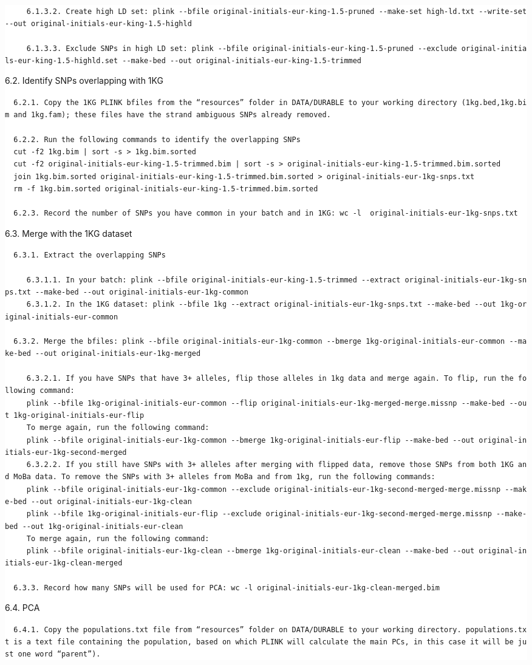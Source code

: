          6.1.3.2. Create high LD set: plink --bfile original-initials-eur-king-1.5-pruned --make-set high-ld.txt --write-set --out original-initials-eur-king-1.5-highld
         
         6.1.3.3. Exclude SNPs in high LD set: plink --bfile original-initials-eur-king-1.5-pruned --exclude original-initials-eur-king-1.5-highld.set --make-bed --out original-initials-eur-king-1.5-trimmed

   6.2. Identify SNPs overlapping with 1KG
      
      6.2.1. Copy the 1KG PLINK bfiles from the “resources” folder in DATA/DURABLE to your working directory (1kg.bed,1kg.bim and 1kg.fam); these files have the strand ambiguous SNPs already removed.
   
      6.2.2. Run the following commands to identify the overlapping SNPs
      cut -f2 1kg.bim | sort -s > 1kg.bim.sorted
      cut -f2 original-initials-eur-king-1.5-trimmed.bim | sort -s > original-initials-eur-king-1.5-trimmed.bim.sorted
      join 1kg.bim.sorted original-initials-eur-king-1.5-trimmed.bim.sorted > original-initials-eur-1kg-snps.txt
      rm -f 1kg.bim.sorted original-initials-eur-king-1.5-trimmed.bim.sorted
      
      6.2.3. Record the number of SNPs you have common in your batch and in 1KG: wc -l  original-initials-eur-1kg-snps.txt

   6.3. Merge with the 1KG dataset
      
      6.3.1. Extract the overlapping SNPs
      
         6.3.1.1. In your batch: plink --bfile original-initials-eur-king-1.5-trimmed --extract original-initials-eur-1kg-snps.txt --make-bed --out original-initials-eur-1kg-common
         6.3.1.2. In the 1KG dataset: plink --bfile 1kg --extract original-initials-eur-1kg-snps.txt --make-bed --out 1kg-original-initials-eur-common

      6.3.2. Merge the bfiles: plink --bfile original-initials-eur-1kg-common --bmerge 1kg-original-initials-eur-common --make-bed --out original-initials-eur-1kg-merged
      
         6.3.2.1. If you have SNPs that have 3+ alleles, flip those alleles in 1kg data and merge again. To flip, run the following command:
         plink --bfile 1kg-original-initials-eur-common --flip original-initials-eur-1kg-merged-merge.missnp --make-bed --out 1kg-original-initials-eur-flip
         To merge again, run the following command:
         plink --bfile original-initials-eur-1kg-common --bmerge 1kg-original-initials-eur-flip --make-bed --out original-initials-eur-1kg-second-merged 
         6.3.2.2. If you still have SNPs with 3+ alleles after merging with flipped data, remove those SNPs from both 1KG and MoBa data. To remove the SNPs with 3+ alleles from MoBa and from 1kg, run the following commands:
         plink --bfile original-initials-eur-1kg-common --exclude original-initials-eur-1kg-second-merged-merge.missnp --make-bed --out original-initials-eur-1kg-clean
         plink --bfile 1kg-original-initials-eur-flip --exclude original-initials-eur-1kg-second-merged-merge.missnp --make-bed --out 1kg-original-initials-eur-clean
         To merge again, run the following command:
         plink --bfile original-initials-eur-1kg-clean --bmerge 1kg-original-initials-eur-clean --make-bed --out original-initials-eur-1kg-clean-merged
   
      6.3.3. Record how many SNPs will be used for PCA: wc -l original-initials-eur-1kg-clean-merged.bim

   6.4. PCA
   
      6.4.1. Copy the populations.txt file from “resources” folder on DATA/DURABLE to your working directory. populations.txt is a text file containing the population, based on which PLINK will calculate the main PCs, in this case it will be just one word “parent”).
   
